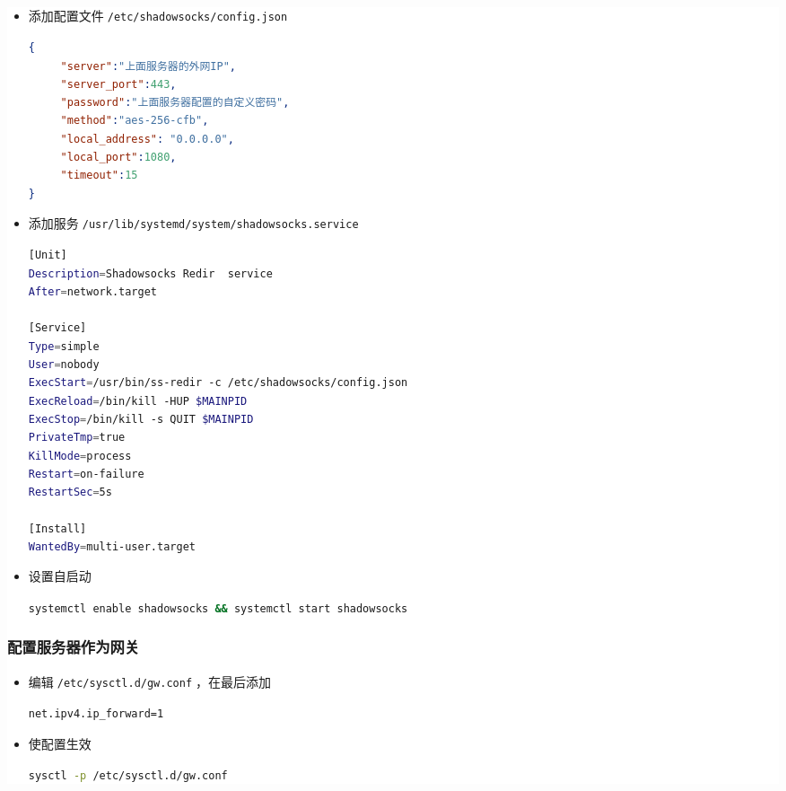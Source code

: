 - 添加配置文件 `/etc/shadowsocks/config.json`

  ```json
  {
       "server":"上面服务器的外网IP",
       "server_port":443,
       "password":"上面服务器配置的自定义密码",
       "method":"aes-256-cfb",
       "local_address": "0.0.0.0",
       "local_port":1080,
       "timeout":15
  }
  ```


- 添加服务 `/usr/lib/systemd/system/shadowsocks.service`

  ```sh
  [Unit]
  Description=Shadowsocks Redir  service
  After=network.target

  [Service]
  Type=simple
  User=nobody
  ExecStart=/usr/bin/ss-redir -c /etc/shadowsocks/config.json
  ExecReload=/bin/kill -HUP $MAINPID
  ExecStop=/bin/kill -s QUIT $MAINPID
  PrivateTmp=true
  KillMode=process
  Restart=on-failure
  RestartSec=5s

  [Install]
  WantedBy=multi-user.target
  ```


- 设置自启动

  ```sh
  systemctl enable shadowsocks && systemctl start shadowsocks
  ```


### 配置服务器作为网关

- 编辑 `/etc/sysctl.d/gw.conf` ，在最后添加

  ```sh
  net.ipv4.ip_forward=1
  ```

- 使配置生效

  ```sh
  sysctl -p /etc/sysctl.d/gw.conf
  ```
